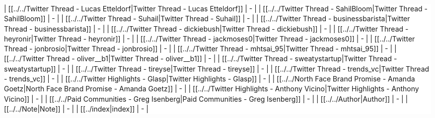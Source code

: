 | [[../../Twitter Thread - Lucas Etteldorf\|Twitter Thread - Lucas Etteldorf]]                                                                                                                                                                                                 | \-          |
| [[../../Twitter Thread - SahilBloom\|Twitter Thread - SahilBloom]]                                                                                                                                                                                                           | \-          |
| [[../../Twitter Thread - Suhail\|Twitter Thread - Suhail]]                                                                                                                                                                                                                   | \-          |
| [[../../Twitter Thread - businessbarista\|Twitter Thread - businessbarista]]                                                                                                                                                                                                 | \-          |
| [[../../Twitter Thread - dickiebush\|Twitter Thread - dickiebush]]                                                                                                                                                                                                           | \-          |
| [[../../Twitter Thread - heyronir\|Twitter Thread - heyronir]]                                                                                                                                                                                                               | \-          |
| [[../../Twitter Thread - jackmoses0\|Twitter Thread - jackmoses0]]                                                                                                                                                                                                           | \-          |
| [[../../Twitter Thread - jonbrosio\|Twitter Thread - jonbrosio]]                                                                                                                                                                                                             | \-          |
| [[../../Twitter Thread - mhtsai_95\|Twitter Thread - mhtsai_95]]                                                                                                                                                                                                             | \-          |
| [[../../Twitter Thread - oliver__b1\|Twitter Thread - oliver__b1]]                                                                                                                                                                                                           | \-          |
| [[../../Twitter Thread - sweatystartup\|Twitter Thread - sweatystartup]]                                                                                                                                                                                                     | \-          |
| [[../../Twitter Thread - tireyse\|Twitter Thread - tireyse]]                                                                                                                                                                                                                 | \-          |
| [[../../Twitter Thread - trends_vc\|Twitter Thread - trends_vc]]                                                                                                                                                                                                             | \-          |
| [[../../Twitter Highlights - Glasp\|Twitter Highlights - Glasp]]                                                                                                                                                                                                             | \-          |
| [[../../North Face Brand Promise - Amanda Goetz\|North Face Brand Promise - Amanda Goetz]]                                                                                                                                                                                   | \-          |
| [[../../Twitter Highlights - Anthony Vicino\|Twitter Highlights - Anthony Vicino]]                                                                                                                                                                                           | \-          |
| [[../../Paid Communities - Greg Isenberg\|Paid Communities - Greg Isenberg]]                                                                                                                                                                                                 | \-          |
| [[../../Author\|Author]]                                                                                                                                                                                                                                                    | \-          |
| [[../../Note\|Note]]                                                                                                                                                                                                                                                        | \-          |
| [[../index\|index]]                                                                                                                                                                                                                                                                       | \-          |

